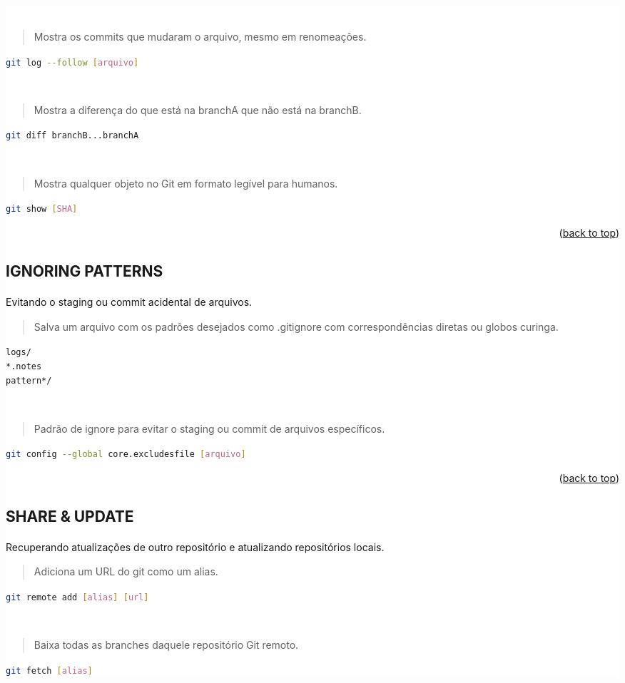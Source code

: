 <br>

>Mostra os commits que mudaram o arquivo, mesmo em renomeações.
~~~sh
git log --follow [arquivo]
~~~

<br>

>Mostra a diferença do que está na branchA que não está na branchB.
~~~sh
git diff branchB...branchA
~~~

<br>

>Mostra qualquer objeto no Git em formato legível para humanos.
~~~sh
git show [SHA]
~~~

<p align="right">(<a href="#top">back to top</a>)

## IGNORING PATTERNS

Evitando o staging ou commit acidental de arquivos.

>Salva um arquivo com os padrões desejados como .gitignore com correspondências diretas ou globos curinga.
~~~sh
logs/
*.notes
pattern*/
~~~

<br>

>Padrão de ignore para evitar o staging ou commit de arquivos específicos.
~~~sh
git config --global core.excludesfile [arquivo]
~~~

<p align="right">(<a href="#top">back to top</a>)

## SHARE & UPDATE

Recuperando atualizações de outro repositório e atualizando repositórios locais.

>Adiciona um URL do git como um alias.
~~~sh
git remote add [alias] [url]
~~~

<br>

>Baixa todas as branches daquele repositório Git remoto.
~~~sh
git fetch [alias]
~~~

